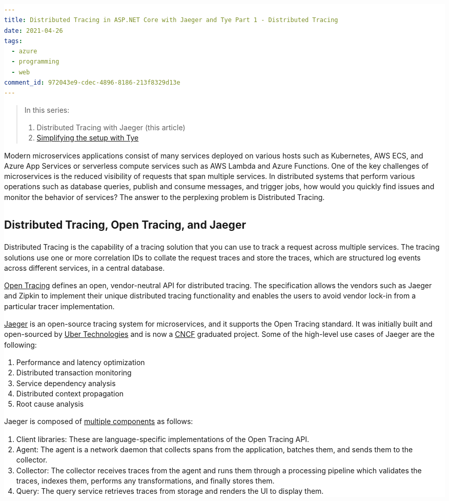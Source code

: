 ```yaml
---
title: Distributed Tracing in ASP.NET Core with Jaeger and Tye Part 1 - Distributed Tracing
date: 2021-04-26
tags:
  - azure
  - programming
  - web
comment_id: 972043e9-cdec-4896-8186-213f8329d13e
---
```


> In this series:
>
> 1. Distributed Tracing with Jaeger (this article)
> 2. [Simplifying the setup with Tye](/post/distributed-tracing-in-asp.net-core-with-jaeger-and-tye-part-2-project-tye/)

Modern microservices applications consist of many services deployed on various hosts such as Kubernetes, AWS ECS, and Azure App Services or serverless compute services such as AWS Lambda and Azure Functions. One of the key challenges of microservices is the reduced visibility of requests that span multiple services. In distributed systems that perform various operations such as database queries, publish and consume messages, and trigger jobs, how would you quickly find issues and monitor the behavior of services? The answer to the perplexing problem is Distributed Tracing.

## Distributed Tracing, Open Tracing, and Jaeger

Distributed Tracing is the capability of a tracing solution that you can use to track a request across multiple services. The tracing solutions use one or more correlation IDs to collate the request traces and store the traces, which are structured log events across different services, in a central database.

[Open Tracing](https://opentracing.io/) defines an open, vendor-neutral API for distributed tracing. The specification allows the vendors such as Jaeger and Zipkin to implement their unique distributed tracing functionality and enables the users to avoid vendor lock-in from a particular tracer implementation.

[Jaeger](https://www.jaegertracing.io/) is an open-source tracing system for microservices, and it supports the Open Tracing standard. It was initially built and open-sourced by [Uber Technologies](https://uber.github.io/) and is now a [CNCF](https://www.cncf.io/) graduated project. Some of the high-level use cases of Jaeger are the following:

1. Performance and latency optimization
2. Distributed transaction monitoring
3. Service dependency analysis
4. Distributed context propagation
5. Root cause analysis

Jaeger is composed of [multiple components](https://www.jaegertracing.io/docs/1.22/architecture/) as follows:

1. Client libraries: These are language-specific implementations of the Open Tracing API.
2. Agent: The agent is a network daemon that collects spans from the application, batches them, and sends them to the collector.
3. Collector: The collector receives traces from the agent and runs them through a processing pipeline which validates the traces, indexes them, performs any transformations, and finally stores them.
4. Query: The query service retrieves traces from storage and renders the UI to display them.
